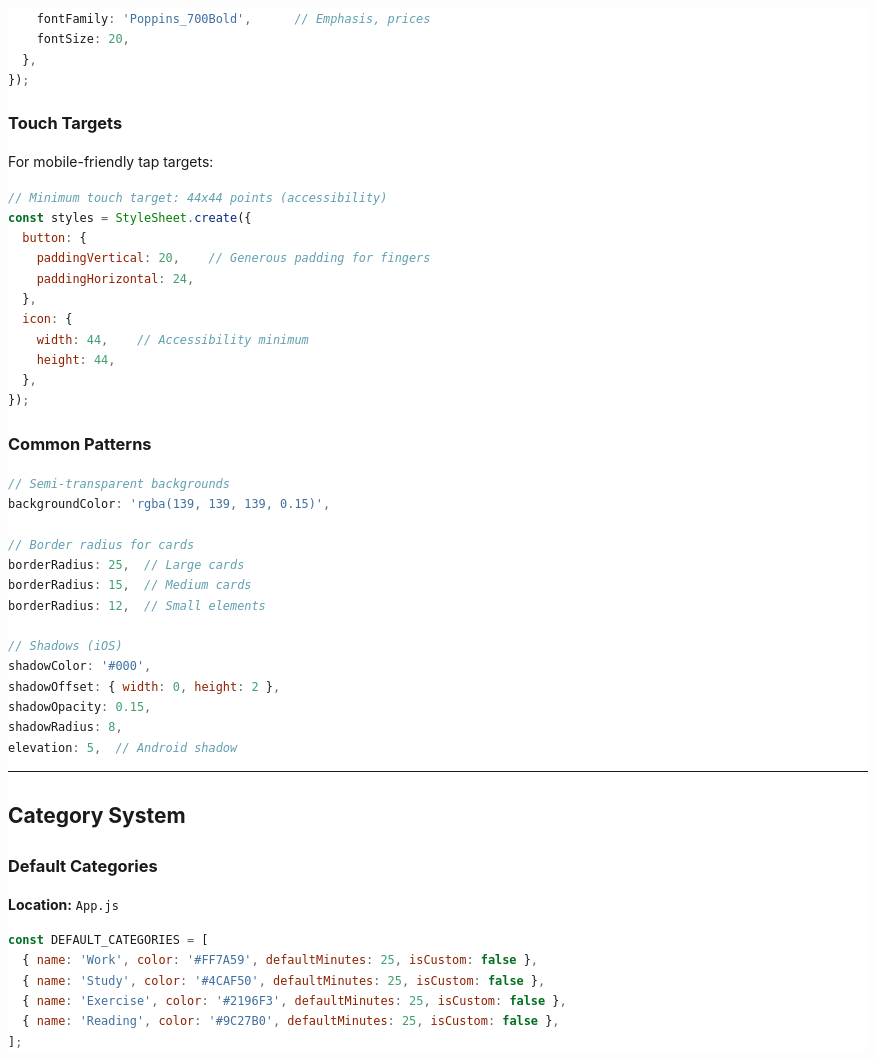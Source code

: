 ```javascript
    fontFamily: 'Poppins_700Bold',      // Emphasis, prices
    fontSize: 20,
  },
});
```

### Touch Targets

For mobile-friendly tap targets:

```javascript
// Minimum touch target: 44x44 points (accessibility)
const styles = StyleSheet.create({
  button: {
    paddingVertical: 20,    // Generous padding for fingers
    paddingHorizontal: 24,
  },
  icon: {
    width: 44,    // Accessibility minimum
    height: 44,
  },
});
```

### Common Patterns

```javascript
// Semi-transparent backgrounds
backgroundColor: 'rgba(139, 139, 139, 0.15)',

// Border radius for cards
borderRadius: 25,  // Large cards
borderRadius: 15,  // Medium cards
borderRadius: 12,  // Small elements

// Shadows (iOS)
shadowColor: '#000',
shadowOffset: { width: 0, height: 2 },
shadowOpacity: 0.15,
shadowRadius: 8,
elevation: 5,  // Android shadow
```

---

## Category System

### Default Categories
**Location:** `App.js`

```javascript
const DEFAULT_CATEGORIES = [
  { name: 'Work', color: '#FF7A59', defaultMinutes: 25, isCustom: false },
  { name: 'Study', color: '#4CAF50', defaultMinutes: 25, isCustom: false },
  { name: 'Exercise', color: '#2196F3', defaultMinutes: 25, isCustom: false },
  { name: 'Reading', color: '#9C27B0', defaultMinutes: 25, isCustom: false },
];
```
